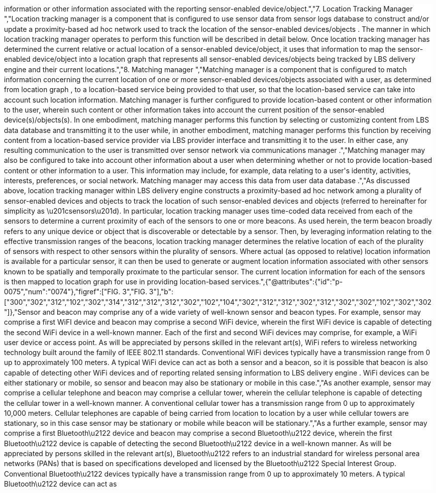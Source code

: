 information or other information associated with the reporting sensor-enabled device\/object.","7. Location Tracking Manager ","Location tracking manager  is a component that is configured to use sensor data from sensor logs database  to construct and\/or update a proximity-based ad hoc network used to track the location of the sensor-enabled devices\/objects . The manner in which location tracking manager  operates to perform this function will be described in detail below. Once location tracking manager  has determined the current relative or actual location of a sensor-enabled device\/object, it uses that information to map the sensor-enabled device\/object into a location graph  that represents all sensor-enabled devices\/objects being tracked by LBS delivery engine  and their current locations.","8. Matching manager ","Matching manager  is a component that is configured to match information concerning the current location of one or more sensor-enabled devices\/objects associated with a user, as determined from location graph , to a location-based service being provided to that user, so that the location-based service can take into account such location information. Matching manager  is further configured to provide location-based content or other information to the user, wherein such content or other information takes into account the current position of the sensor-enabled device(s)\/objects(s). In one embodiment, matching manager  performs this function by selecting or customizing content from LBS data database  and transmitting it to the user while, in another embodiment, matching manager  performs this function by receiving content from a location-based service provider via LBS provider interface  and transmitting it to the user. In either case, any resulting communication to the user is transmitted over sensor network  via communications manager .","Matching manager  may also be configured to take into account other information about a user when determining whether or not to provide location-based content or other information to a user. This information may include, for example, data relating to a user's identity, activities, interests, preferences, or social network. Matching manager  may access this data from user data database .","As discussed above, location tracking manager  within LBS delivery engine  constructs a proximity-based ad hoc network among a plurality of sensor-enabled devices and objects to track the location of such sensor-enabled devices and objects (referred to hereinafter for simplicity as \u201csensors\u201d). In particular, location tracking manager  uses time-coded data received from each of the sensors to determine a current proximity of each of the sensors to one or more beacons. As used herein, the term beacon broadly refers to any unique device or object that is discoverable or detectable by a sensor. Then, by leveraging information relating to the effective transmission ranges of the beacons, location tracking manager  determines the relative location of each of the plurality of sensors with respect to other sensors within the plurality of sensors. Where actual (as opposed to relative) location information is available for a particular sensor, it can then be used to generate or augment location information associated with other sensors known to be spatially and temporally proximate to the particular sensor. The current location information for each of the sensors is then mapped to location graph  for use in providing location-based services.",{"@attributes":{"id":"p-0075","num":"0074"},"figref":["FIG. 3","FIG. 3"],"b":["300","302","312","102","302","314","312","312","312","302","102","104","302","312","312","302","312","302","302","102","302","302"]},"Sensor  and beacon  may comprise any of a wide variety of well-known sensor and beacon types. For example, sensor  may comprise a first WiFI device and beacon  may comprise a second WiFi device, wherein the first WiFi device is capable of detecting the second WiFi device in a well-known manner. Each of the first and second WiFi devices may comprise, for example, a WiFi user device or access point. As will be appreciated by persons skilled in the relevant art(s), WiFi refers to wireless networking technology built around the family of IEEE 802.11 standards. Conventional WiFi devices typically have a transmission range from 0 up to approximately 100 meters. A typical WiFi device can act as both a sensor and a beacon, so it is possible that beacon  is also capable of detecting other WiFi devices and of reporting related sensing information to LBS delivery engine . WiFi devices can be either stationary or mobile, so sensor  and beacon  may also be stationary or mobile in this case.","As another example, sensor  may comprise a cellular telephone and beacon  may comprise a cellular tower, wherein the cellular telephone is capable of detecting the cellular tower in a well-known manner. A conventional cellular tower has a transmission range from 0 up to approximately 10,000 meters. Cellular telephones are capable of being carried from location to location by a user while cellular towers are stationary, so in this case sensor  may be stationary or mobile while beacon  will be stationary.","As a further example, sensor  may comprise a first Bluetooth\u2122 device and beacon  may comprise a second Bluetooth\u2122 device, wherein the first Bluetooth\u2122 device is capable of detecting the second Bluetooth\u2122 device in a well-known manner. As will be appreciated by persons skilled in the relevant art(s), Bluetooth\u2122 refers to an industrial standard for wireless personal area networks (PANs) that is based on specifications developed and licensed by the Bluetooth\u2122 Special Interest Group. Conventional Bluetooth\u2122 devices typically have a transmission range from 0 up to approximately 10 meters. A typical Bluetooth\u2122 device can act as